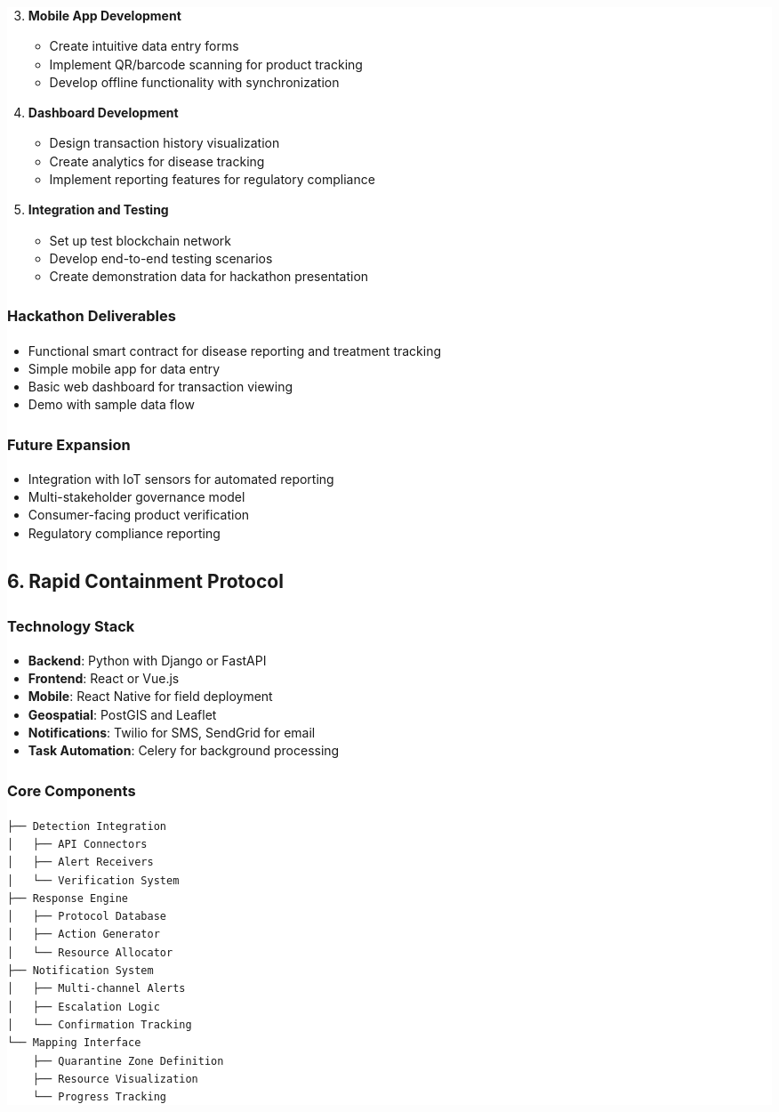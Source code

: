 
3. **Mobile App Development**
   - Create intuitive data entry forms
   - Implement QR/barcode scanning for product tracking
   - Develop offline functionality with synchronization

4. **Dashboard Development**
   - Design transaction history visualization
   - Create analytics for disease tracking
   - Implement reporting features for regulatory compliance

5. **Integration and Testing**
   - Set up test blockchain network
   - Develop end-to-end testing scenarios
   - Create demonstration data for hackathon presentation

### Hackathon Deliverables
- Functional smart contract for disease reporting and treatment tracking
- Simple mobile app for data entry
- Basic web dashboard for transaction viewing
- Demo with sample data flow

### Future Expansion
- Integration with IoT sensors for automated reporting
- Multi-stakeholder governance model
- Consumer-facing product verification
- Regulatory compliance reporting

## 6. Rapid Containment Protocol

### Technology Stack
- **Backend**: Python with Django or FastAPI
- **Frontend**: React or Vue.js
- **Mobile**: React Native for field deployment
- **Geospatial**: PostGIS and Leaflet
- **Notifications**: Twilio for SMS, SendGrid for email
- **Task Automation**: Celery for background processing

### Core Components
```
├── Detection Integration
│   ├── API Connectors
│   ├── Alert Receivers
│   └── Verification System
├── Response Engine
│   ├── Protocol Database
│   ├── Action Generator
│   └── Resource Allocator
├── Notification System
│   ├── Multi-channel Alerts
│   ├── Escalation Logic
│   └── Confirmation Tracking
└── Mapping Interface
    ├── Quarantine Zone Definition
    ├── Resource Visualization
    └── Progress Tracking
```
